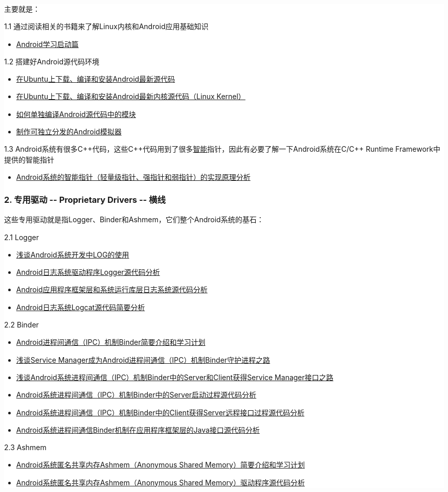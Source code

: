 主要就是：

1.1 通过阅读相关的书籍来了解Linux内核和Android应用基础知识

- [Android学习启动篇](http://blog.csdn.net/luoshengyang/article/details/6557518)

1.2 搭建好Android源代码环境

- [在Ubuntu上下载、编译和安装Android最新源代码](http://blog.csdn.net/luoshengyang/article/details/6559955)

- [在Ubuntu上下载、编译和安装Android最新内核源代码（Linux Kernel）](http://blog.csdn.net/luoshengyang/article/details/6564592)

- [如何单独编译Android源代码中的模块](http://blog.csdn.net/luoshengyang/article/details/6566662)

- [制作可独立分发的Android模拟器](http://blog.csdn.net/luoshengyang/article/details/6586759)

1.3 Android系统有很多C++代码，这些C++代码用到了很多[智能](http://lib.csdn.net/base/aiplanning)指针，因此有必要了解一下Android系统在C/C++ Runtime Framework中提供的智能指针

- [Android系统的智能指针（轻量级指针、强指针和弱指针）的实现原理分析](http://blog.csdn.net/luoshengyang/article/details/6786239)

### 2. 专用驱动 -- Proprietary Drivers -- 横线

这些专用驱动就是指Logger、Binder和Ashmem，它们整个Android系统的基石：

2.1 Logger

- [ 浅谈Android系统开发中LOG的使用](http://blog.csdn.net/luoshengyang/article/details/6581828)

- [Android日志系统驱动程序Logger源代码分析](http://blog.csdn.net/luoshengyang/article/details/6595744)

- [Android应用程序框架层和系统运行库层日志系统源代码分析](http://blog.csdn.net/luoshengyang/article/details/6598703)

- [Android日志系统Logcat源代码简要分析](http://blog.csdn.net/luoshengyang/article/details/6606957)

2.2 Binder

- [Android进程间通信（IPC）机制Binder简要介绍和学习计划](http://blog.csdn.net/luoshengyang/article/details/6618363)

- [浅谈Service Manager成为Android进程间通信（IPC）机制Binder守护进程之路](http://blog.csdn.net/luoshengyang/article/details/6621566)

- [浅谈Android系统进程间通信（IPC）机制Binder中的Server和Client获得Service Manager接口之路](http://blog.csdn.net/luoshengyang/article/details/6627260)

- [Android系统进程间通信（IPC）机制Binder中的Server启动过程源代码分析](http://blog.csdn.net/luoshengyang/article/details/6629298)

- [Android系统进程间通信（IPC）机制Binder中的Client获得Server远程接口过程源代码分析](http://blog.csdn.net/luoshengyang/article/details/6633311)

- [Android系统进程间通信Binder机制在应用程序框架层的Java接口源代码分析](http://blog.csdn.net/luoshengyang/article/details/6642463)

2.3 Ashmem

- [Android系统匿名共享内存Ashmem（Anonymous Shared Memory）简要介绍和学习计划](http://blog.csdn.net/luoshengyang/article/details/6651971)

- [Android系统匿名共享内存Ashmem（Anonymous Shared Memory）驱动程序源代码分析](http://blog.csdn.net/luoshengyang/article/details/6664554)
